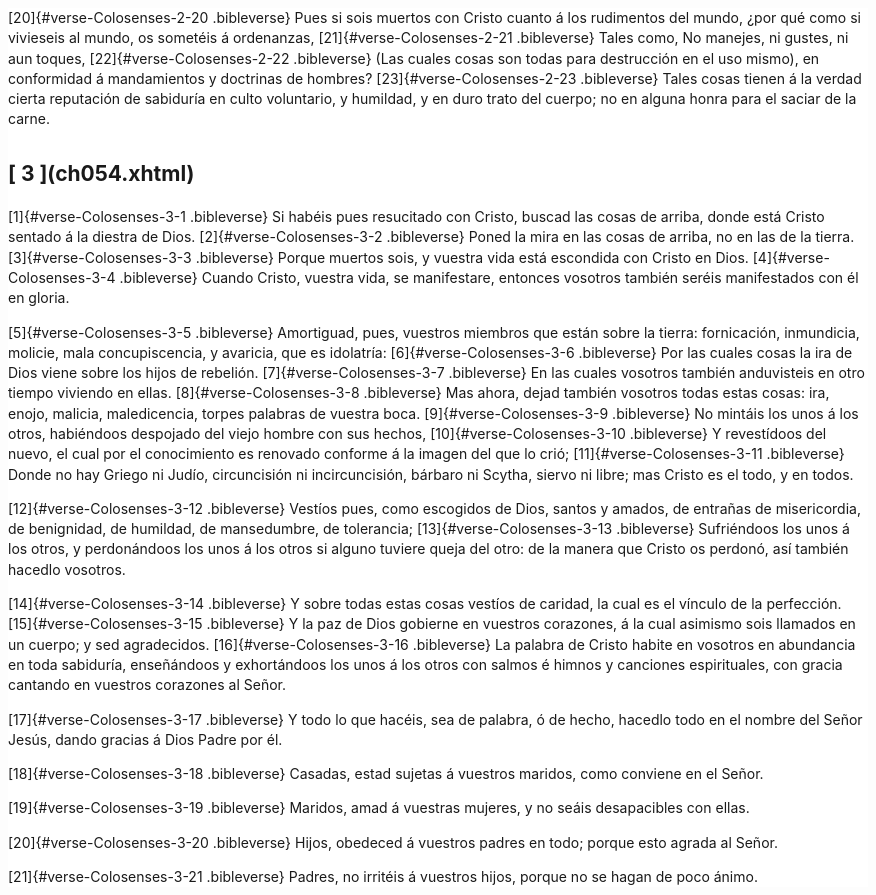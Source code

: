[20]{#verse-Colosenses-2-20 .bibleverse} Pues si sois muertos con Cristo cuanto á los rudimentos del mundo, ¿por qué como si vivieseis al mundo, os sometéis á ordenanzas, [21]{#verse-Colosenses-2-21 .bibleverse} Tales como, No manejes, ni gustes, ni aun toques, [22]{#verse-Colosenses-2-22 .bibleverse} (Las cuales cosas son todas para destrucción en el uso mismo), en conformidad á mandamientos y doctrinas de hombres? [23]{#verse-Colosenses-2-23 .bibleverse} Tales cosas tienen á la verdad cierta reputación de sabiduría en culto voluntario, y humildad, y en duro trato del cuerpo; no en alguna honra para el saciar de la carne. 

<h2 class="chaptertitle">[&nbsp;3&nbsp;](ch054.xhtml)<span><span id="chapter-Colosenses-3"></span></span></h2>
 
[1]{#verse-Colosenses-3-1 .bibleverse} Si habéis pues resucitado con Cristo, buscad las cosas de arriba, donde está Cristo sentado á la diestra de Dios. [2]{#verse-Colosenses-3-2 .bibleverse} Poned la mira en las cosas de arriba, no en las de la tierra. [3]{#verse-Colosenses-3-3 .bibleverse} Porque muertos sois, y vuestra vida está escondida con Cristo en Dios. [4]{#verse-Colosenses-3-4 .bibleverse} Cuando Cristo, vuestra vida, se manifestare, entonces vosotros también seréis manifestados con él en gloria.

[5]{#verse-Colosenses-3-5 .bibleverse} Amortiguad, pues, vuestros miembros que están sobre la tierra: fornicación, inmundicia, molicie, mala concupiscencia, y avaricia, que es idolatría: [6]{#verse-Colosenses-3-6 .bibleverse} Por las cuales cosas la ira de Dios viene sobre los hijos de rebelión. [7]{#verse-Colosenses-3-7 .bibleverse} En las cuales vosotros también anduvisteis en otro tiempo viviendo en ellas. [8]{#verse-Colosenses-3-8 .bibleverse} Mas ahora, dejad también vosotros todas estas cosas: ira, enojo, malicia, maledicencia, torpes palabras de vuestra boca. [9]{#verse-Colosenses-3-9 .bibleverse} No mintáis los unos á los otros, habiéndoos despojado del viejo hombre con sus hechos, [10]{#verse-Colosenses-3-10 .bibleverse} Y revestídoos del nuevo, el cual por el conocimiento es renovado conforme á la imagen del que lo crió; [11]{#verse-Colosenses-3-11 .bibleverse} Donde no hay Griego ni Judío, circuncisión ni incircuncisión, bárbaro ni Scytha, siervo ni libre; mas Cristo es el todo, y en todos.

[12]{#verse-Colosenses-3-12 .bibleverse} Vestíos pues, como escogidos de Dios, santos y amados, de entrañas de misericordia, de benignidad, de humildad, de mansedumbre, de tolerancia; [13]{#verse-Colosenses-3-13 .bibleverse} Sufriéndoos los unos á los otros, y perdonándoos los unos á los otros si alguno tuviere queja del otro: de la manera que Cristo os perdonó, así también hacedlo vosotros.

[14]{#verse-Colosenses-3-14 .bibleverse} Y sobre todas estas cosas vestíos de caridad, la cual es el vínculo de la perfección. [15]{#verse-Colosenses-3-15 .bibleverse} Y la paz de Dios gobierne en vuestros corazones, á la cual asimismo sois llamados en un cuerpo; y sed agradecidos. [16]{#verse-Colosenses-3-16 .bibleverse} La palabra de Cristo habite en vosotros en abundancia en toda sabiduría, enseñándoos y exhortándoos los unos á los otros con salmos é himnos y canciones espirituales, con gracia cantando en vuestros corazones al Señor.

[17]{#verse-Colosenses-3-17 .bibleverse} Y todo lo que hacéis, sea de palabra, ó de hecho, hacedlo todo en el nombre del Señor Jesús, dando gracias á Dios Padre por él.

[18]{#verse-Colosenses-3-18 .bibleverse} Casadas, estad sujetas á vuestros maridos, como conviene en el Señor.

[19]{#verse-Colosenses-3-19 .bibleverse} Maridos, amad á vuestras mujeres, y no seáis desapacibles con ellas.

[20]{#verse-Colosenses-3-20 .bibleverse} Hijos, obedeced á vuestros padres en todo; porque esto agrada al Señor.

[21]{#verse-Colosenses-3-21 .bibleverse} Padres, no irritéis á vuestros hijos, porque no se hagan de poco ánimo.
